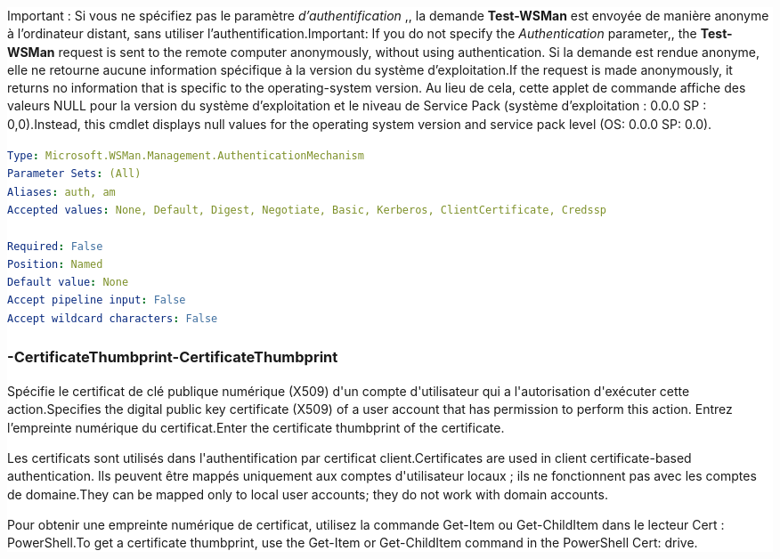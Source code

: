 <span data-ttu-id="82a4d-153">Important : Si vous ne spécifiez pas le paramètre *d’authentification* ,, la demande **Test-WSMan** est envoyée de manière anonyme à l’ordinateur distant, sans utiliser l’authentification.</span><span class="sxs-lookup"><span data-stu-id="82a4d-153">Important: If you do not specify the *Authentication* parameter,, the **Test-WSMan** request is sent to the remote computer anonymously, without using authentication.</span></span>
<span data-ttu-id="82a4d-154">Si la demande est rendue anonyme, elle ne retourne aucune information spécifique à la version du système d’exploitation.</span><span class="sxs-lookup"><span data-stu-id="82a4d-154">If the request is made anonymously, it returns no information that is specific to the operating-system version.</span></span>
<span data-ttu-id="82a4d-155">Au lieu de cela, cette applet de commande affiche des valeurs NULL pour la version du système d’exploitation et le niveau de Service Pack (système d’exploitation : 0.0.0 SP : 0,0).</span><span class="sxs-lookup"><span data-stu-id="82a4d-155">Instead, this cmdlet displays null values for the operating system version and service pack level (OS: 0.0.0 SP: 0.0).</span></span>

```yaml
Type: Microsoft.WSMan.Management.AuthenticationMechanism
Parameter Sets: (All)
Aliases: auth, am
Accepted values: None, Default, Digest, Negotiate, Basic, Kerberos, ClientCertificate, Credssp

Required: False
Position: Named
Default value: None
Accept pipeline input: False
Accept wildcard characters: False
```

### <span data-ttu-id="82a4d-156">-CertificateThumbprint</span><span class="sxs-lookup"><span data-stu-id="82a4d-156">-CertificateThumbprint</span></span>

<span data-ttu-id="82a4d-157">Spécifie le certificat de clé publique numérique (X509) d'un compte d'utilisateur qui a l'autorisation d'exécuter cette action.</span><span class="sxs-lookup"><span data-stu-id="82a4d-157">Specifies the digital public key certificate (X509) of a user account that has permission to perform this action.</span></span>
<span data-ttu-id="82a4d-158">Entrez l’empreinte numérique du certificat.</span><span class="sxs-lookup"><span data-stu-id="82a4d-158">Enter the certificate thumbprint of the certificate.</span></span>

<span data-ttu-id="82a4d-159">Les certificats sont utilisés dans l'authentification par certificat client.</span><span class="sxs-lookup"><span data-stu-id="82a4d-159">Certificates are used in client certificate-based authentication.</span></span>
<span data-ttu-id="82a4d-160">Ils peuvent être mappés uniquement aux comptes d'utilisateur locaux ; ils ne fonctionnent pas avec les comptes de domaine.</span><span class="sxs-lookup"><span data-stu-id="82a4d-160">They can be mapped only to local user accounts; they do not work with domain accounts.</span></span>

<span data-ttu-id="82a4d-161">Pour obtenir une empreinte numérique de certificat, utilisez la commande Get-Item ou Get-ChildItem dans le lecteur Cert : PowerShell.</span><span class="sxs-lookup"><span data-stu-id="82a4d-161">To get a certificate thumbprint, use the Get-Item or Get-ChildItem command in the PowerShell Cert: drive.</span></span>
